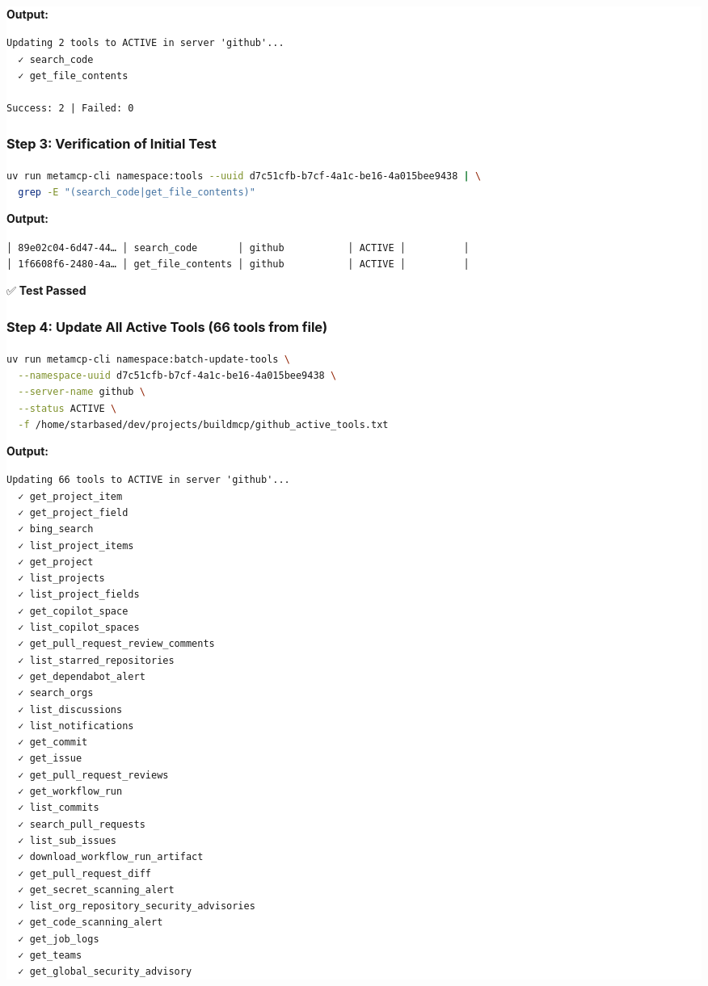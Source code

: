 **Output:**
```
Updating 2 tools to ACTIVE in server 'github'...
  ✓ search_code
  ✓ get_file_contents

Success: 2 | Failed: 0
```

### Step 3: Verification of Initial Test

```bash
uv run metamcp-cli namespace:tools --uuid d7c51cfb-b7cf-4a1c-be16-4a015bee9438 | \
  grep -E "(search_code|get_file_contents)"
```

**Output:**
```
│ 89e02c04-6d47-44… │ search_code       │ github           │ ACTIVE │          │
│ 1f6608f6-2480-4a… │ get_file_contents │ github           │ ACTIVE │          │
```

✅ **Test Passed**

### Step 4: Update All Active Tools (66 tools from file)

```bash
uv run metamcp-cli namespace:batch-update-tools \
  --namespace-uuid d7c51cfb-b7cf-4a1c-be16-4a015bee9438 \
  --server-name github \
  --status ACTIVE \
  -f /home/starbased/dev/projects/buildmcp/github_active_tools.txt
```

**Output:**
```
Updating 66 tools to ACTIVE in server 'github'...
  ✓ get_project_item
  ✓ get_project_field
  ✓ bing_search
  ✓ list_project_items
  ✓ get_project
  ✓ list_projects
  ✓ list_project_fields
  ✓ get_copilot_space
  ✓ list_copilot_spaces
  ✓ get_pull_request_review_comments
  ✓ list_starred_repositories
  ✓ get_dependabot_alert
  ✓ search_orgs
  ✓ list_discussions
  ✓ list_notifications
  ✓ get_commit
  ✓ get_issue
  ✓ get_pull_request_reviews
  ✓ get_workflow_run
  ✓ list_commits
  ✓ search_pull_requests
  ✓ list_sub_issues
  ✓ download_workflow_run_artifact
  ✓ get_pull_request_diff
  ✓ get_secret_scanning_alert
  ✓ list_org_repository_security_advisories
  ✓ get_code_scanning_alert
  ✓ get_job_logs
  ✓ get_teams
  ✓ get_global_security_advisory
```